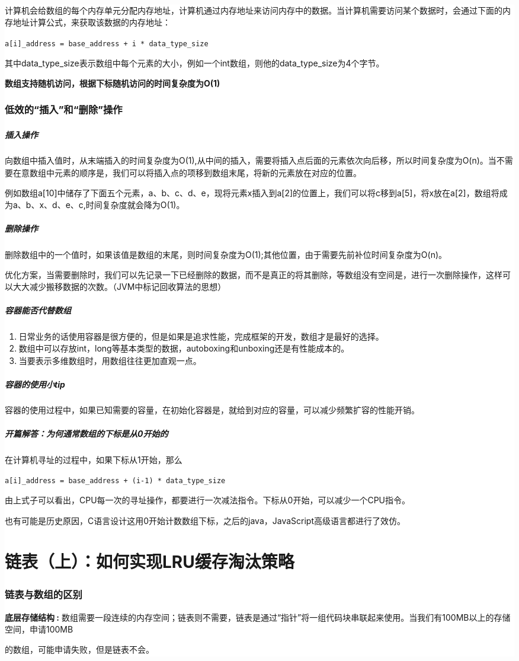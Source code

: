 
计算机会给数组的每个内存单元分配内存地址，计算机通过内存地址来访问内存中的数据。当计算机需要访问某个数据时，会通过下面的内存地址计算公式，来获取该数据的内存地址：

```
a[i]_address = base_address + i * data_type_size
```

其中data_type_size表示数组中每个元素的大小，例如一个int数组，则他的data_type_size为4个字节。

**数组支持随机访问，根据下标随机访问的时间复杂度为O(1)**

### 低效的“插入”和“删除”操作

##### 插入操作

向数组中插入值时，从末端插入的时间复杂度为O(1),从中间的插入，需要将插入点后面的元素依次向后移，所以时间复杂度为O(n)。当不需要在意数组中元素的顺序是，我们可以将插入点的项移到数组末尾，将新的元素放在对应的位置。  

例如数组a[10]中储存了下面五个元素，a、b、c、d、e，现将元素x插入到a[2]的位置上，我们可以将c移到a[5]，将x放在a[2]，数组将成为a、b、x、d、e、c,时间复杂度就会降为O(1)。

##### 删除操作

删除数组中的一个值时，如果该值是数组的末尾，则时间复杂度为O(1);其他位置，由于需要先前补位时间复杂度为O(n)。

优化方案，当需要删除时，我们可以先记录一下已经删除的数据，而不是真正的将其删除，等数组没有空间是，进行一次删除操作，这样可以大大减少搬移数据的次数。（JVM中标记回收算法的思想）

##### 容器能否代替数组

1. 日常业务的话使用容器是很方便的，但是如果是追求性能，完成框架的开发，数组才是最好的选择。
2. 数组中可以存放int，long等基本类型的数据，autoboxing和unboxing还是有性能成本的。
3. 当要表示多维数组时，用数组往往更加直观一点。

##### 容器的使用小tip

容器的使用过程中，如果已知需要的容量，在初始化容器是，就给到对应的容量，可以减少频繁扩容的性能开销。

##### 开篇解答：为何通常数组的下标是从0开始的

在计算机寻址的过程中，如果下标从1开始，那么

```
a[i]_address = base_address + (i-1) * data_type_size
```

由上式子可以看出，CPU每一次的寻址操作，都要进行一次减法指令。下标从0开始，可以减少一个CPU指令。  

也有可能是历史原因，C语言设计这用0开始计数数组下标，之后的java，JavaScript高级语言都进行了效仿。

# 链表（上）：如何实现LRU缓存淘汰策略

### 链表与数组的区别

**底层存储结构 :** 数组需要一段连续的内存空间；链表则不需要，链表是通过“指针”将一组代码块串联起来使用。当我们有100MB以上的存储空间，申请100MB

的数组，可能申请失败，但是链表不会。
